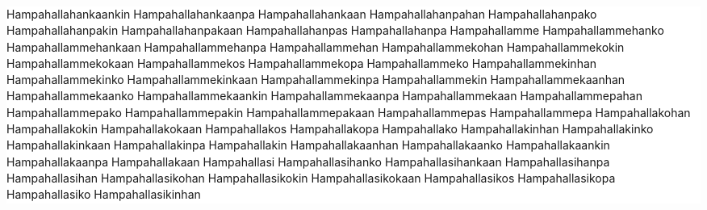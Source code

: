 Hampahallahankaankin
Hampahallahankaanpa
Hampahallahankaan
Hampahallahanpahan
Hampahallahanpako
Hampahallahanpakin
Hampahallahanpakaan
Hampahallahanpas
Hampahallahanpa
Hampahallamme
Hampahallammehanko
Hampahallammehankaan
Hampahallammehanpa
Hampahallammehan
Hampahallammekohan
Hampahallammekokin
Hampahallammekokaan
Hampahallammekos
Hampahallammekopa
Hampahallammeko
Hampahallammekinhan
Hampahallammekinko
Hampahallammekinkaan
Hampahallammekinpa
Hampahallammekin
Hampahallammekaanhan
Hampahallammekaanko
Hampahallammekaankin
Hampahallammekaanpa
Hampahallammekaan
Hampahallammepahan
Hampahallammepako
Hampahallammepakin
Hampahallammepakaan
Hampahallammepas
Hampahallammepa
Hampahallakohan
Hampahallakokin
Hampahallakokaan
Hampahallakos
Hampahallakopa
Hampahallako
Hampahallakinhan
Hampahallakinko
Hampahallakinkaan
Hampahallakinpa
Hampahallakin
Hampahallakaanhan
Hampahallakaanko
Hampahallakaankin
Hampahallakaanpa
Hampahallakaan
Hampahallasi
Hampahallasihanko
Hampahallasihankaan
Hampahallasihanpa
Hampahallasihan
Hampahallasikohan
Hampahallasikokin
Hampahallasikokaan
Hampahallasikos
Hampahallasikopa
Hampahallasiko
Hampahallasikinhan